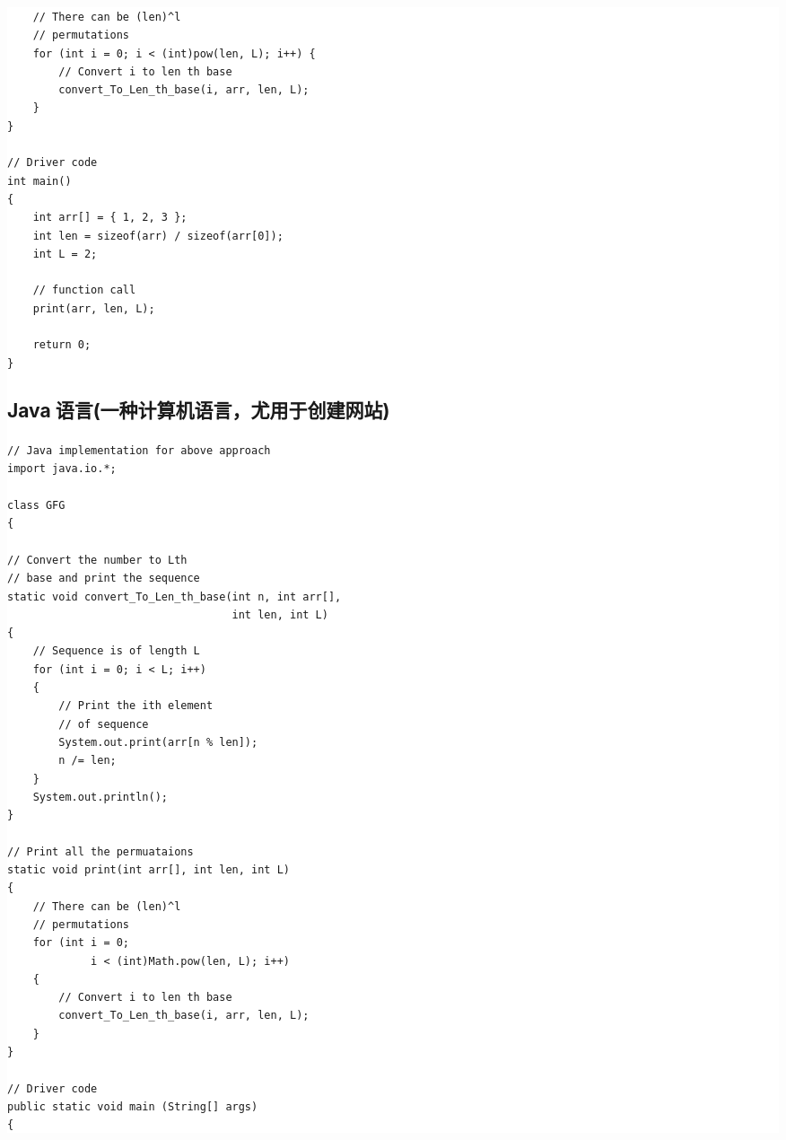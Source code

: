 ```
    // There can be (len)^l
    // permutations
    for (int i = 0; i < (int)pow(len, L); i++) {
        // Convert i to len th base
        convert_To_Len_th_base(i, arr, len, L);
    }
}

// Driver code
int main()
{
    int arr[] = { 1, 2, 3 };
    int len = sizeof(arr) / sizeof(arr[0]);
    int L = 2;

    // function call
    print(arr, len, L);

    return 0;
}
```

## Java 语言(一种计算机语言，尤用于创建网站)

```
// Java implementation for above approach
import java.io.*;

class GFG
{

// Convert the number to Lth
// base and print the sequence
static void convert_To_Len_th_base(int n, int arr[],
                                   int len, int L)
{
    // Sequence is of length L
    for (int i = 0; i < L; i++)
    {
        // Print the ith element
        // of sequence
        System.out.print(arr[n % len]);
        n /= len;
    }
    System.out.println();
}

// Print all the permuataions
static void print(int arr[], int len, int L)
{
    // There can be (len)^l
    // permutations
    for (int i = 0;
             i < (int)Math.pow(len, L); i++)
    {
        // Convert i to len th base
        convert_To_Len_th_base(i, arr, len, L);
    }
}

// Driver code
public static void main (String[] args)
{
```